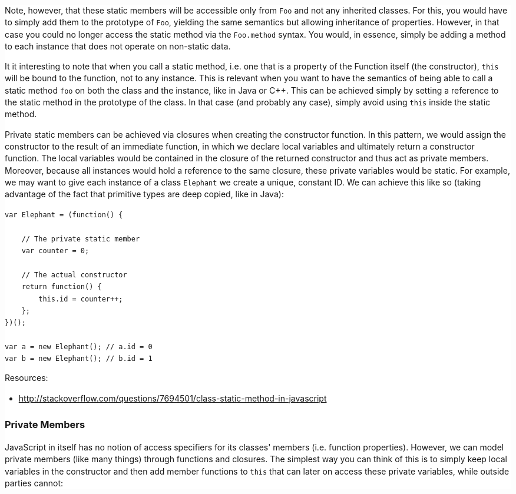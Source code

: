 Note, however, that these static members will be accessible only from `Foo` and
not any inherited classes. For this, you would have to simply add them to the
prototype of `Foo`, yielding the same semantics but allowing inheritance of
properties. However, in that case you could no longer access the static method
via the `Foo.method` syntax. You would, in essence, simply be adding a method to
each instance that does not operate on non-static data.

It it interesting to note that when you call a static method, i.e. one that is a
property of the Function itself (the constructor), `this` will be bound to the
function, not to any instance. This is relevant when you want to have the
semantics of being able to call a static method `foo` on both the class and the
instance, like in Java or C++. This can be achieved simply by setting a
reference to the static method in the prototype of the class. In that case (and
probably any case), simply avoid using `this` inside the static method.

Private static members can be achieved via closures when creating the
constructor function. In this pattern, we would assign the constructor to the
result of an immediate function, in which we declare local variables and
ultimately return a constructor function. The local variables would be contained
in the closure of the returned constructor and thus act as private
members. Moreover, because all instances would hold a reference to the same
closure, these private variables would be static. For example, we may want to
give each instance of a class `Elephant` we create a unique, constant ID. We can
achieve this like so (taking advantage of the fact that primitive types are deep
copied, like in Java):

```JS
var Elephant = (function() {

	// The private static member
	var counter = 0;

	// The actual constructor
	return function() {
		this.id = counter++;
	};
})();

var a = new Elephant(); // a.id = 0
var b = new Elephant(); // b.id = 1
```

Resources:

* http://stackoverflow.com/questions/7694501/class-static-method-in-javascript

### Private Members

JavaScript in itself has no notion of access specifiers for its classes' members
(i.e. function properties). However, we can model private members (like many
things) through functions and closures. The simplest way you can think of this
is to simply keep local variables in the constructor and then add member
functions to `this` that can later on access these private variables, while
outside parties cannot:

